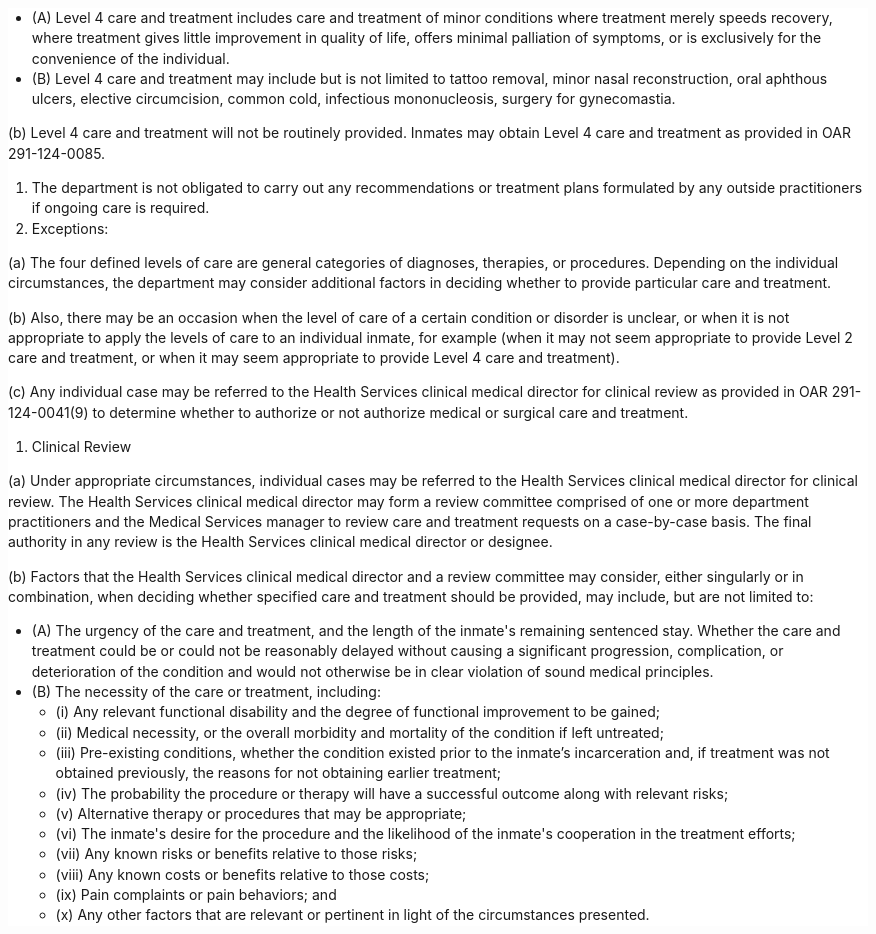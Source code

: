 * \(A\) Level 4 care and treatment includes care and treatment of minor conditions where treatment merely speeds recovery, where treatment gives little improvement in quality of life, offers minimal palliation of symptoms, or is exclusively for the convenience of the individual.
* \(B\) Level 4 care and treatment may include but is not limited to tattoo removal, minor nasal reconstruction, oral aphthous ulcers, elective circumcision, common cold, infectious mononucleosis, surgery for gynecomastia.

\(b\) Level 4 care and treatment will not be routinely provided. Inmates may obtain Level 4 care and treatment as provided in OAR 291-124-0085.

1. The department is not obligated to carry out any recommendations or treatment plans formulated by any outside practitioners if ongoing care is required.
2. Exceptions:

\(a\) The four defined levels of care are general categories of diagnoses, therapies, or procedures. Depending on the individual circumstances, the department may consider additional factors in deciding whether to provide particular care and treatment.

\(b\) Also, there may be an occasion when the level of care of a certain condition or disorder is unclear, or when it is not appropriate to apply the levels of care to an individual inmate, for example \(when it may not seem appropriate to provide Level 2 care and treatment, or when it may seem appropriate to provide Level 4 care and treatment\).

\(c\) Any individual case may be referred to the Health Services clinical medical director for clinical review as provided in OAR 291-124-0041\(9\) to determine whether to authorize or not authorize medical or surgical care and treatment.

1. Clinical Review

\(a\) Under appropriate circumstances, individual cases may be referred to the Health Services clinical medical director for clinical review. The Health Services clinical medical director may form a review committee comprised of one or more department practitioners and the Medical Services manager to review care and treatment requests on a case-by-case basis. The final authority in any review is the Health Services clinical medical director or designee.

\(b\) Factors that the Health Services clinical medical director and a review committee may consider, either singularly or in combination, when deciding whether specified care and treatment should be provided, may include, but are not limited to:

* \(A\) The urgency of the care and treatment, and the length of the inmate's remaining sentenced stay. Whether the care and treatment could be or could not be reasonably delayed without causing a significant progression, complication, or deterioration of the condition and would not otherwise be in clear violation of sound medical principles.
* \(B\) The necessity of the care or treatment, including:
  * \(i\) Any relevant functional disability and the degree of functional improvement to be gained;
  * \(ii\) Medical necessity, or the overall morbidity and mortality of the condition if left untreated;
  * \(iii\) Pre-existing conditions, whether the condition existed prior to the inmate’s incarceration and, if treatment was not obtained previously, the reasons for not obtaining earlier treatment;
  * \(iv\) The probability the procedure or therapy will have a successful outcome along with relevant risks;
  * \(v\) Alternative therapy or procedures that may be appropriate;
  * \(vi\) The inmate's desire for the procedure and the likelihood of the inmate's cooperation in the treatment efforts;
  * \(vii\) Any known risks or benefits relative to those risks;
  * \(viii\) Any known costs or benefits relative to those costs;
  * \(ix\) Pain complaints or pain behaviors; and
  * \(x\) Any other factors that are relevant or pertinent in light of the circumstances presented.
